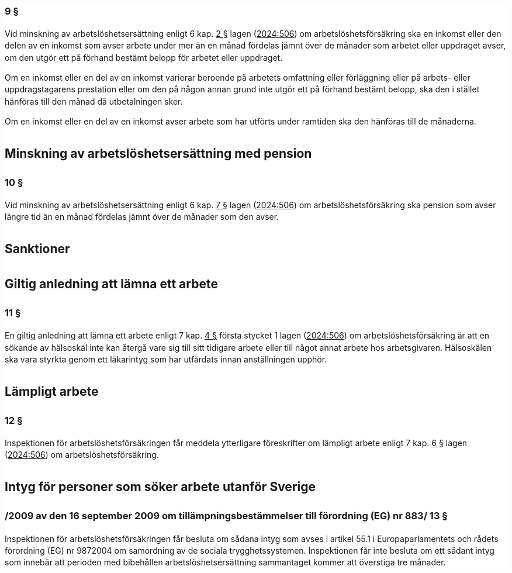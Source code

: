 ### 9 §

Vid minskning av arbetslöshetsersättning enligt 6 kap. [2 §](#kap6.2) lagen ([2024:506](https://selex.se/eli/sfs/2024/506)) om arbetslöshetsförsäkring ska en inkomst eller den delen av en inkomst som avser arbete under mer än en månad fördelas jämnt över de månader som arbetet eller uppdraget avser, om den utgör ett på förhand bestämt belopp för arbetet eller uppdraget.

Om en inkomst eller en del av en inkomst varierar beroende på arbetets omfattning eller förläggning eller på arbets- eller uppdragstagarens prestation eller om den på någon annan grund inte utgör ett på förhand bestämt belopp, ska den i stället hänföras till den månad då utbetalningen sker.

Om en inkomst eller en del av en inkomst avser arbete som har utförts under ramtiden ska den hänföras till de månaderna.

## Minskning av arbetslöshetsersättning med pension

### 10 §

Vid minskning av arbetslöshetsersättning enligt 6 kap. [7 §](#kap6.7) lagen ([2024:506](https://selex.se/eli/sfs/2024/506)) om arbetslöshetsförsäkring ska pension som avser längre tid än en månad fördelas jämnt över de månader som den avser.

## Sanktioner

## Giltig anledning att lämna ett arbete

### 11 §

En giltig anledning att lämna ett arbete enligt 7 kap. [4 §](#kap7.4) första stycket 1 lagen ([2024:506](https://selex.se/eli/sfs/2024/506)) om arbetslöshetsförsäkring är att en sökande av hälsoskäl inte kan återgå vare sig till sitt tidigare arbete eller till något annat arbete hos arbetsgivaren. Hälsoskälen ska vara styrkta genom ett läkarintyg som har utfärdats innan anställningen upphör.

## Lämpligt arbete

### 12 §

Inspektionen för arbetslöshetsförsäkringen får meddela ytterligare föreskrifter om lämpligt arbete enligt 7 kap. [6 §](#kap7.6) lagen ([2024:506](https://selex.se/eli/sfs/2024/506)) om arbetslöshetsförsäkring.

## Intyg för personer som söker arbete utanför Sverige

### /2009 av den 16 september 2009 om tillämpningsbestämmelser till förordning (EG) nr 883/ 13 §

Inspektionen för arbetslöshetsförsäkringen får besluta om sådana intyg som avses i artikel 55.1 i Europaparlamentets och rådets förordning (EG) nr 9872004 om samordning av de sociala trygghetssystemen. Inspektionen får inte besluta om ett sådant intyg som innebär att perioden med bibehållen arbetslöshetsersättning sammantaget kommer att överstiga tre månader.
